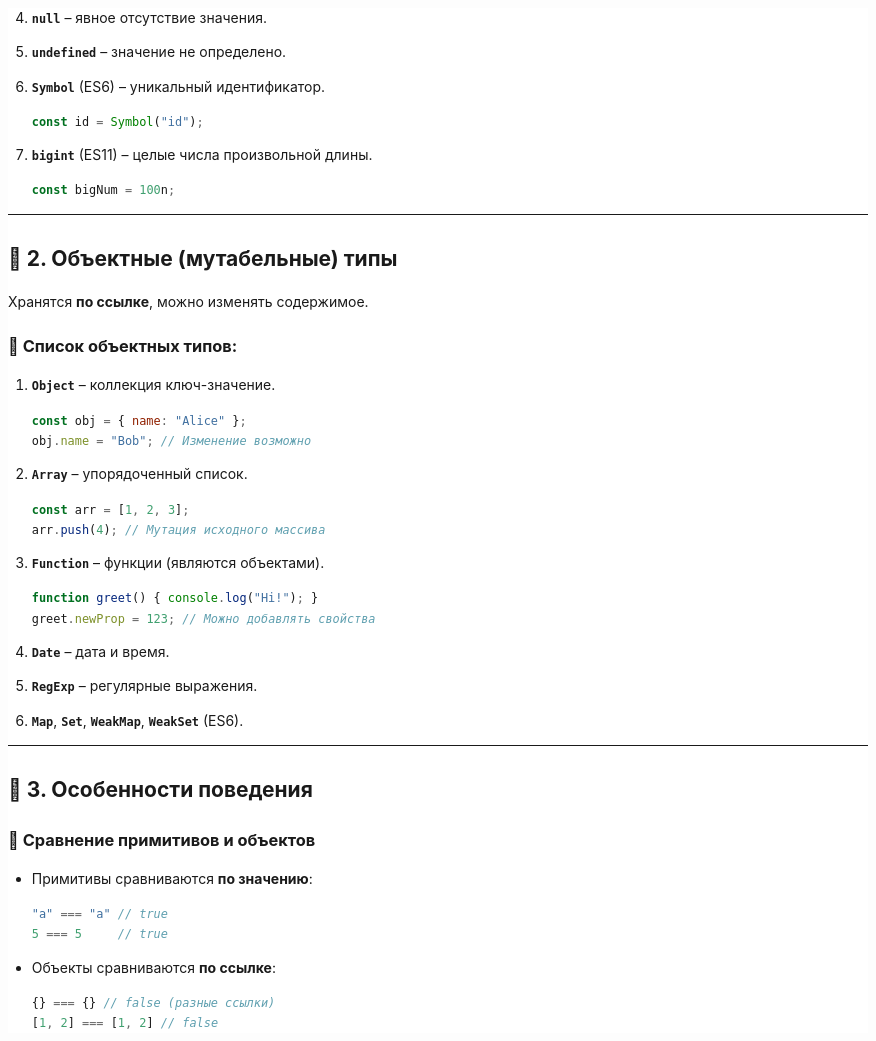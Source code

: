 4. **`null`** – явное отсутствие значения.
5. **`undefined`** – значение не определено.
6. **`Symbol`** (ES6) – уникальный идентификатор.
   ```javascript
   const id = Symbol("id");
   ```

7. **`bigint`** (ES11) – целые числа произвольной длины.
   ```javascript
   const bigNum = 100n;
   ```

---

## 🔹 **2. Объектные (мутабельные) типы**
Хранятся **по ссылке**, можно изменять содержимое.

### 📌 **Список объектных типов**:
1. **`Object`** – коллекция ключ-значение.
   ```javascript
   const obj = { name: "Alice" };
   obj.name = "Bob"; // Изменение возможно
   ```

2. **`Array`** – упорядоченный список.
   ```javascript
   const arr = [1, 2, 3];
   arr.push(4); // Мутация исходного массива
   ```

3. **`Function`** – функции (являются объектами).
   ```javascript
   function greet() { console.log("Hi!"); }
   greet.newProp = 123; // Можно добавлять свойства
   ```

4. **`Date`** – дата и время.
5. **`RegExp`** – регулярные выражения.
6. **`Map`**, **`Set`**, **`WeakMap`**, **`WeakSet`** (ES6).

---

## 🔹 **3. Особенности поведения**
### 🔸 **Сравнение примитивов и объектов**
- Примитивы сравниваются **по значению**:
  ```javascript
  "a" === "a" // true
  5 === 5     // true
  ```
- Объекты сравниваются **по ссылке**:
  ```javascript
  {} === {} // false (разные ссылки)
  [1, 2] === [1, 2] // false
  ```
